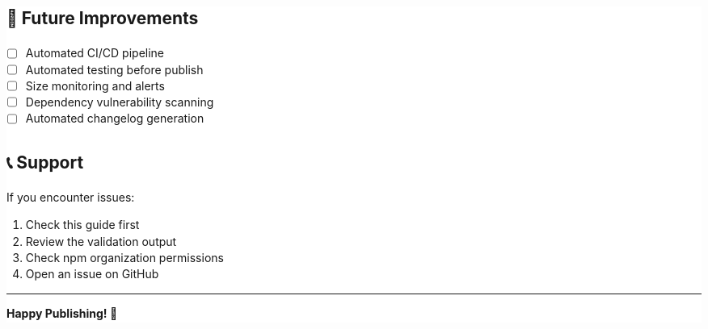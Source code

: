 ## 🔮 Future Improvements

- [ ] Automated CI/CD pipeline
- [ ] Automated testing before publish
- [ ] Size monitoring and alerts
- [ ] Dependency vulnerability scanning
- [ ] Automated changelog generation

## 📞 Support

If you encounter issues:

1. Check this guide first
2. Review the validation output
3. Check npm organization permissions
4. Open an issue on GitHub

---

**Happy Publishing! 🎉**

